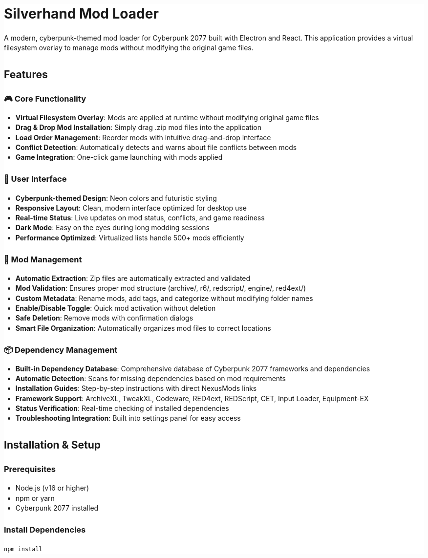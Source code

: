 # Silverhand Mod Loader

A modern, cyberpunk-themed mod loader for Cyberpunk 2077 built with Electron and React. This application provides a virtual filesystem overlay to manage mods without modifying the original game files.

## Features

### 🎮 Core Functionality
- **Virtual Filesystem Overlay**: Mods are applied at runtime without modifying original game files
- **Drag & Drop Mod Installation**: Simply drag .zip mod files into the application
- **Load Order Management**: Reorder mods with intuitive drag-and-drop interface
- **Conflict Detection**: Automatically detects and warns about file conflicts between mods
- **Game Integration**: One-click game launching with mods applied

### 🎨 User Interface
- **Cyberpunk-themed Design**: Neon colors and futuristic styling
- **Responsive Layout**: Clean, modern interface optimized for desktop use
- **Real-time Status**: Live updates on mod status, conflicts, and game readiness
- **Dark Mode**: Easy on the eyes during long modding sessions
- **Performance Optimized**: Virtualized lists handle 500+ mods efficiently

### 🔧 Mod Management
- **Automatic Extraction**: Zip files are automatically extracted and validated
- **Mod Validation**: Ensures proper mod structure (archive/, r6/, redscript/, engine/, red4ext/)
- **Custom Metadata**: Rename mods, add tags, and categorize without modifying folder names
- **Enable/Disable Toggle**: Quick mod activation without deletion
- **Safe Deletion**: Remove mods with confirmation dialogs
- **Smart File Organization**: Automatically organizes mod files to correct locations

### 📦 Dependency Management
- **Built-in Dependency Database**: Comprehensive database of Cyberpunk 2077 frameworks and dependencies
- **Automatic Detection**: Scans for missing dependencies based on mod requirements
- **Installation Guides**: Step-by-step instructions with direct NexusMods links
- **Framework Support**: ArchiveXL, TweakXL, Codeware, RED4ext, REDScript, CET, Input Loader, Equipment-EX
- **Status Verification**: Real-time checking of installed dependencies
- **Troubleshooting Integration**: Built into settings panel for easy access

## Installation & Setup

### Prerequisites
- Node.js (v16 or higher)
- npm or yarn
- Cyberpunk 2077 installed

### Install Dependencies
```bash
npm install
```
